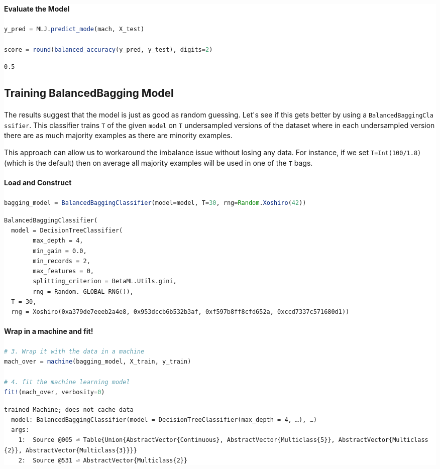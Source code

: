 

#### Evaluate the Model


```julia
y_pred = MLJ.predict_mode(mach, X_test)                         

score = round(balanced_accuracy(y_pred, y_test), digits=2)
```


    0.5


## Training BalancedBagging Model

The results suggest that the model is just as good as random guessing. Let's see if this gets better by using a `BalancedBaggingClassifier`. This classifier trains `T` of the given `model` on `T` undersampled versions of the dataset where in each undersampled version there are as much majority examples as there are minority examples.

This approach can allow us to workaround the imbalance issue without losing any data. For instance, if we set `T=Int(100/1.8)` (which is the default) then on average all majority examples will be used in one of the `T` bags.

#### Load and Construct


```julia
bagging_model = BalancedBaggingClassifier(model=model, T=30, rng=Random.Xoshiro(42))
```


    BalancedBaggingClassifier(
      model = DecisionTreeClassifier(
            max_depth = 4, 
            min_gain = 0.0, 
            min_records = 2, 
            max_features = 0, 
            splitting_criterion = BetaML.Utils.gini, 
            rng = Random._GLOBAL_RNG()), 
      T = 30, 
      rng = Xoshiro(0xa379de7eeeb2a4e8, 0x953dccb6b532b3af, 0xf597b8ff8cfd652a, 0xccd7337c571680d1))


#### Wrap in a machine and fit!


```julia
# 3. Wrap it with the data in a machine
mach_over = machine(bagging_model, X_train, y_train)

# 4. fit the machine learning model
fit!(mach_over, verbosity=0)
```


    trained Machine; does not cache data
      model: BalancedBaggingClassifier(model = DecisionTreeClassifier(max_depth = 4, …), …)
      args: 
        1:	Source @005 ⏎ Table{Union{AbstractVector{Continuous}, AbstractVector{Multiclass{5}}, AbstractVector{Multiclass{2}}, AbstractVector{Multiclass{3}}}}
        2:	Source @531 ⏎ AbstractVector{Multiclass{2}}
